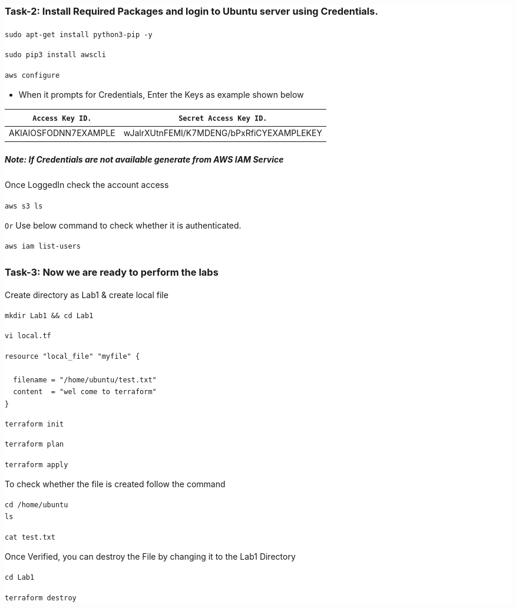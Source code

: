 
### Task-2: Install Required Packages and login to Ubuntu server using Credentials. 
```
sudo apt-get install python3-pip -y
```
```
sudo pip3 install awscli
```
```
aws configure
```
* When it prompts for Credentials, Enter the Keys as example shown below
  
| `Access Key ID.` | `Secret Access Key ID.` |
| ------------------ | ------------------------- |
| AKIAIOSFODNN7EXAMPLE | wJalrXUtnFEMI/K7MDENG/bPxRfiCYEXAMPLEKEY |

##### Note: If Credentials are not available generate from AWS IAM Service
Once LoggedIn check the account access
```
aws s3 ls
```
`Or` Use below command to check whether it is authenticated.
```
aws iam list-users
```
### Task-3: Now we are ready to perform the labs
Create directory as Lab1 & create local file
```
mkdir Lab1 && cd Lab1
```
```
vi local.tf
```
```
resource "local_file" "myfile" {

  filename = "/home/ubuntu/test.txt"
  content  = "wel come to terraform"
}
```
```
terraform init
```
```
terraform plan
```
```
terraform apply
```
To check whether the file is created follow the command

```
cd /home/ubuntu
ls
```
```
cat test.txt
```
Once Verified, you can destroy the File by changing it to the Lab1 Directory
```
cd Lab1
```
```
terraform destroy
```
```
```